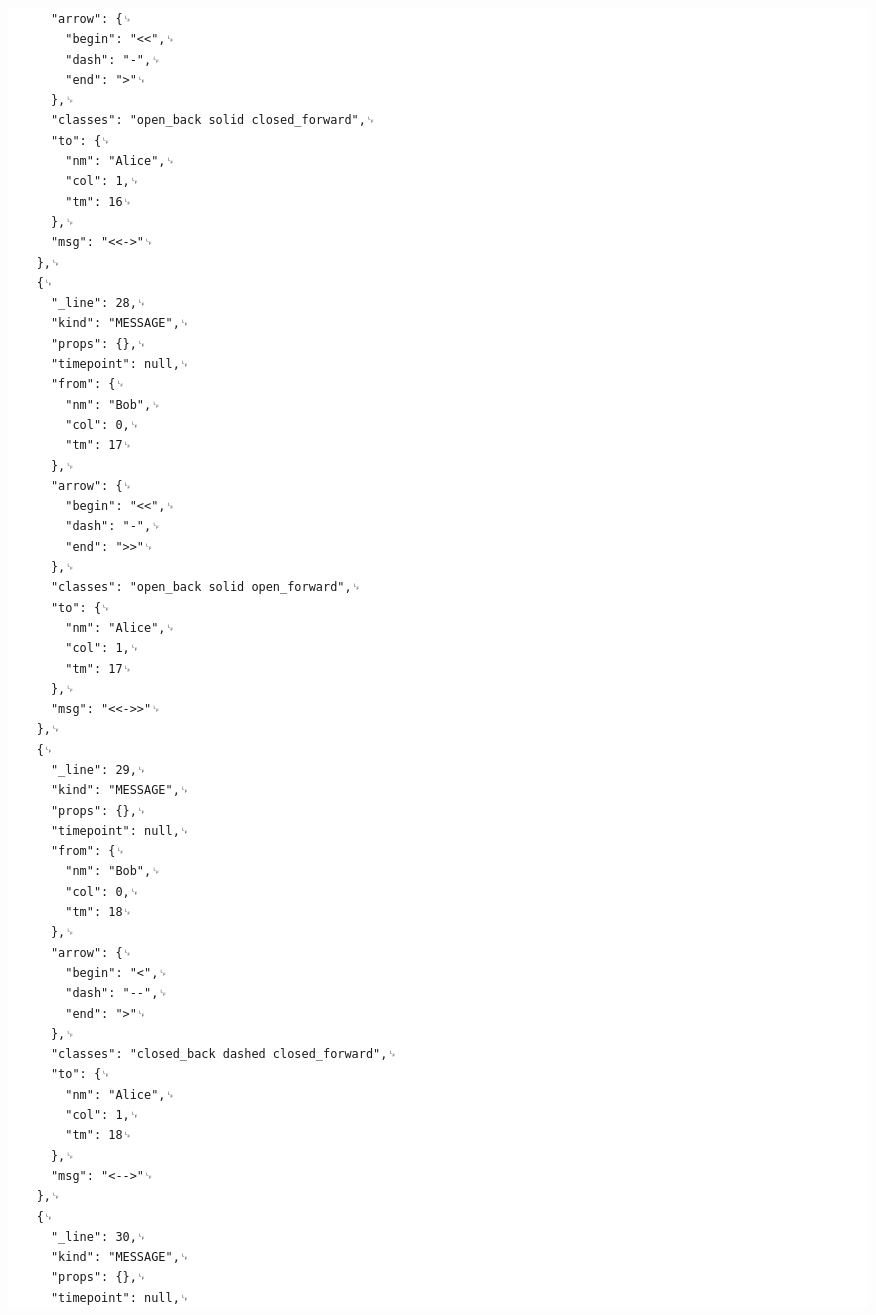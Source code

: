           "arrow": {␊
            "begin": "<<",␊
            "dash": "-",␊
            "end": ">"␊
          },␊
          "classes": "open_back solid closed_forward",␊
          "to": {␊
            "nm": "Alice",␊
            "col": 1,␊
            "tm": 16␊
          },␊
          "msg": "<<->"␊
        },␊
        {␊
          "_line": 28,␊
          "kind": "MESSAGE",␊
          "props": {},␊
          "timepoint": null,␊
          "from": {␊
            "nm": "Bob",␊
            "col": 0,␊
            "tm": 17␊
          },␊
          "arrow": {␊
            "begin": "<<",␊
            "dash": "-",␊
            "end": ">>"␊
          },␊
          "classes": "open_back solid open_forward",␊
          "to": {␊
            "nm": "Alice",␊
            "col": 1,␊
            "tm": 17␊
          },␊
          "msg": "<<->>"␊
        },␊
        {␊
          "_line": 29,␊
          "kind": "MESSAGE",␊
          "props": {},␊
          "timepoint": null,␊
          "from": {␊
            "nm": "Bob",␊
            "col": 0,␊
            "tm": 18␊
          },␊
          "arrow": {␊
            "begin": "<",␊
            "dash": "--",␊
            "end": ">"␊
          },␊
          "classes": "closed_back dashed closed_forward",␊
          "to": {␊
            "nm": "Alice",␊
            "col": 1,␊
            "tm": 18␊
          },␊
          "msg": "<-->"␊
        },␊
        {␊
          "_line": 30,␊
          "kind": "MESSAGE",␊
          "props": {},␊
          "timepoint": null,␊